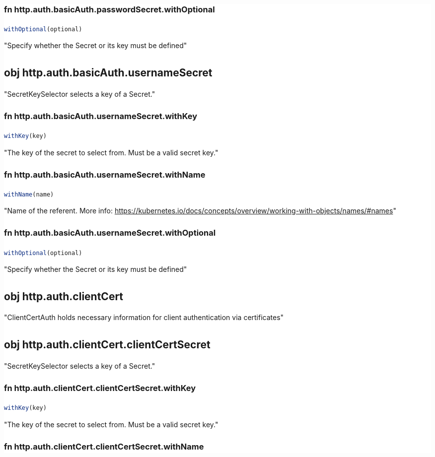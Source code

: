 ### fn http.auth.basicAuth.passwordSecret.withOptional

```ts
withOptional(optional)
```

"Specify whether the Secret or its key must be defined"

## obj http.auth.basicAuth.usernameSecret

"SecretKeySelector selects a key of a Secret."

### fn http.auth.basicAuth.usernameSecret.withKey

```ts
withKey(key)
```

"The key of the secret to select from.  Must be a valid secret key."

### fn http.auth.basicAuth.usernameSecret.withName

```ts
withName(name)
```

"Name of the referent. More info: https://kubernetes.io/docs/concepts/overview/working-with-objects/names/#names"

### fn http.auth.basicAuth.usernameSecret.withOptional

```ts
withOptional(optional)
```

"Specify whether the Secret or its key must be defined"

## obj http.auth.clientCert

"ClientCertAuth holds necessary information for client authentication via certificates"

## obj http.auth.clientCert.clientCertSecret

"SecretKeySelector selects a key of a Secret."

### fn http.auth.clientCert.clientCertSecret.withKey

```ts
withKey(key)
```

"The key of the secret to select from.  Must be a valid secret key."

### fn http.auth.clientCert.clientCertSecret.withName
